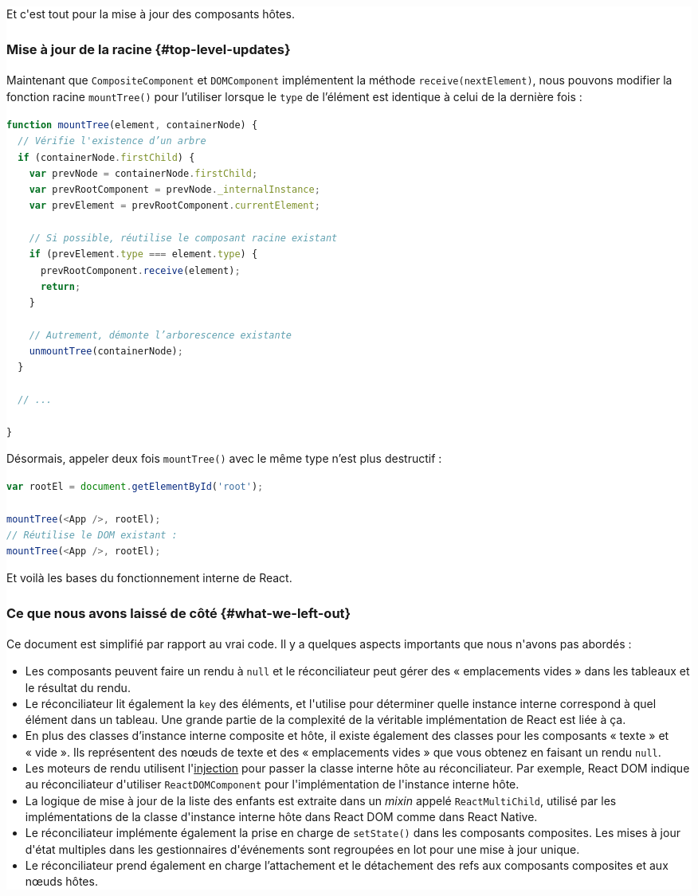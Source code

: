 Et c'est tout pour la mise à jour des composants hôtes.

### Mise à jour de la racine {#top-level-updates}

Maintenant que `CompositeComponent` et `DOMComponent` implémentent la méthode `receive(nextElement)`, nous pouvons modifier la fonction racine `mountTree()` pour l’utiliser lorsque le `type` de l’élément est identique à celui de la dernière fois :

```js
function mountTree(element, containerNode) {
  // Vérifie l'existence d’un arbre
  if (containerNode.firstChild) {
    var prevNode = containerNode.firstChild;
    var prevRootComponent = prevNode._internalInstance;
    var prevElement = prevRootComponent.currentElement;

    // Si possible, réutilise le composant racine existant
    if (prevElement.type === element.type) {
      prevRootComponent.receive(element);
      return;
    }

    // Autrement, démonte l’arborescence existante
    unmountTree(containerNode);
  }

  // ...

}
```

Désormais, appeler deux fois `mountTree()` avec le même type n’est plus destructif :

```js
var rootEl = document.getElementById('root');

mountTree(<App />, rootEl);
// Réutilise le DOM existant :
mountTree(<App />, rootEl);
```

Et voilà les bases du fonctionnement interne de React.

### Ce que nous avons laissé de côté {#what-we-left-out}

Ce document est simplifié par rapport au vrai code. Il y a quelques aspects importants que nous n'avons pas abordés :

* Les composants peuvent faire un rendu à `null` et le réconciliateur peut gérer des « emplacements vides » dans les tableaux et le résultat du rendu.
* Le réconciliateur lit également la `key` des éléments, et l'utilise pour déterminer quelle instance interne correspond à quel élément dans un tableau. Une grande partie de la complexité de la véritable implémentation de React est liée à ça.
* En plus des classes d’instance interne composite et hôte, il existe également des classes pour les composants « texte » et « vide ». Ils représentent des nœuds de texte et des « emplacements vides » que vous obtenez en faisant un rendu `null`.
* Les moteurs de rendu utilisent l'[injection](/docs/codebase-overview.html#dynamic-injection) pour passer la classe interne hôte au réconciliateur. Par exemple, React DOM indique au réconciliateur d'utiliser `ReactDOMComponent` pour l'implémentation de l'instance interne hôte.
* La logique de mise à jour de la liste des enfants est extraite dans un _mixin_ appelé `ReactMultiChild`, utilisé par les implémentations de la classe d'instance interne hôte dans React DOM comme dans React Native.
* Le réconciliateur implémente également la prise en charge de `setState()` dans les composants composites. Les mises à jour d'état multiples dans les gestionnaires d'événements sont regroupées en lot pour une mise à jour unique.
* Le réconciliateur prend également en charge l’attachement et le détachement des refs aux composants composites et aux nœuds hôtes.